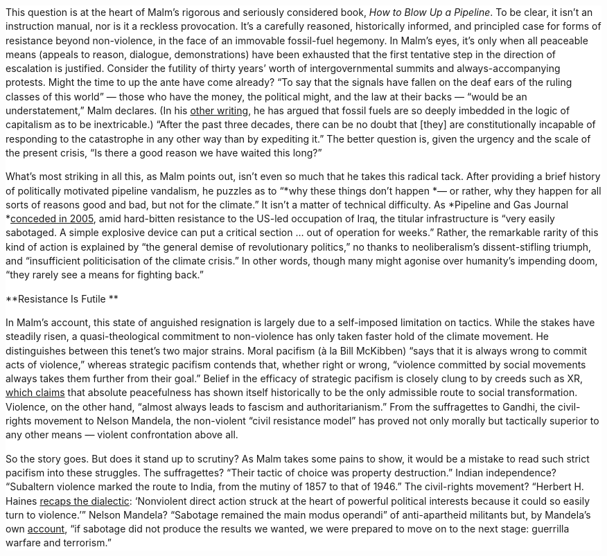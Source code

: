 This question is at the heart of Malm’s rigorous and seriously considered book, *How to Blow Up a Pipeline*. To be clear, it isn’t an instruction manual, nor is it a reckless provocation. It’s a carefully reasoned, historically informed, and principled case for forms of resistance beyond non-violence, in the face of an immovable fossil-fuel hegemony. In Malm’s eyes, it’s only when all peaceable means (appeals to reason, dialogue, demonstrations) have been exhausted that the first tentative step in the direction of escalation is justified. Consider the futility of thirty years’ worth of intergovernmental summits and always-accompanying protests. Might the time to up the ante have come already? “To say that the signals have fallen on the deaf ears of the ruling classes of this world” — those who have the money, the political might, and the law at their backs — “would be an understatement,” Malm declares. (In his [other writing](https://www.versobooks.com/books/2002-fossil-capital), he has argued that fossil fuels are so deeply imbedded in the logic of capitalism as to be inextricable.) “After the past three decades, there can be no doubt that [they] are constitutionally incapable of responding to the catastrophe in any other way than by expediting it.” The better question is, given the urgency and the scale of the present crisis, “Is there a good reason we have waited this long?” 

What’s most striking in all this, as Malm points out, isn’t even so much that he takes this radical tack. After providing a brief history of politically motivated pipeline vandalism, he puzzles as to “*why these things don’t happen *— or rather, why they happen for all sorts of reasons good and bad, but not for the climate.” It isn’t a matter of technical difficulty. As *Pipeline and Gas Journal *[conceded in 2005](http://www.iags.org/n0328051.htm), amid hard-bitten resistance to the US-led occupation of Iraq, the titular infrastructure is “very easily sabotaged. A simple explosive device can put a critical section … out of operation for weeks.” Rather, the remarkable rarity of this kind of action is explained by “the general demise of revolutionary politics,” no thanks to neoliberalism’s dissent-stifling triumph, and “insufficient politicisation of the climate crisis.” In other words, though many might agonise over humanity’s impending doom, “they rarely see a means for fighting back.” 

**Resistance Is Futile **

In Malm’s account, this state of anguished resignation is largely due to a self-imposed limitation on tactics. While the stakes have steadily risen, a quasi-theological commitment to non-violence has only taken faster hold of the climate movement. He distinguishes between this tenet’s two major strains. Moral pacifism (à la Bill McKibben) “says that it is always wrong to commit acts of violence,” whereas strategic pacifism contends that, whether right or wrong, “violence committed by social movements always takes them further from their goal.” Belief in the efficacy of strategic pacifism is closely clung to by creeds such as XR, [which claims](https://www.penguin.co.uk/books/314/314671/this-is-not-a-drill/9780141991443.html) that absolute peacefulness has shown itself historically to be the only admissible route to social transformation. Violence, on the other hand, “almost always leads to fascism and authoritarianism.” From the suffragettes to Gandhi, the civil-rights movement to Nelson Mandela, the non-violent “civil resistance model” has proved not only morally but tactically superior to any other means — violent confrontation above all. 

So the story goes. But does it stand up to scrutiny? As Malm takes some pains to show, it would be a mistake to read such strict pacifism into these struggles. The suffragettes? “Their tactic of choice was property destruction.” Indian independence? “Subaltern violence marked the route to India, from the mutiny of 1857 to that of 1946.” The civil-rights movement? “Herbert H. Haines [recaps the dialectic](https://utpress.org/title/black-radicals-and-the-civil-rights-mainstream/): ‘Nonviolent direct action struck at the heart of powerful political interests because it could so easily turn to violence.’” Nelson Mandela? “Sabotage remained the main modus operandi” of anti-apartheid militants but, by Mandela’s own [account](https://www.littlebrown.com/titles/nelson-mandela/long-walk-to-freedom/9780759521049/), “if sabotage did not produce the results we wanted, we were prepared to move on to the next stage: guerrilla warfare and terrorism.” 
